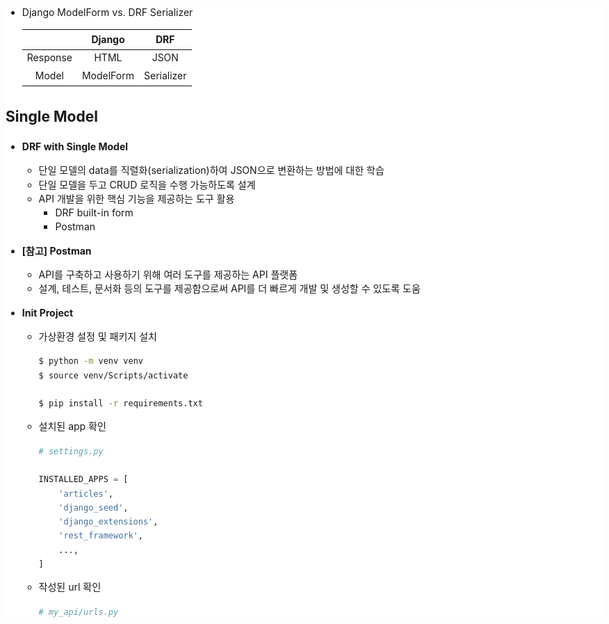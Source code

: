 


- Django ModelForm vs. DRF Serializer

  |          |  Django   |    DRF     |
  | :------: | :-------: | :--------: |
  | Response |   HTML    |    JSON    |
  |  Model   | ModelForm | Serializer |

  

## Single Model

- **DRF with Single Model**
  - 단일 모델의 data를 직렬화(serialization)하여 JSON으로 변환하는 방법에 대한 학습
  - 단일 모델을 두고 CRUD 로직을 수행 가능하도록 설계
  - API 개발을 위한 핵심 기능을 제공하는 도구 활용
    - DRF built-in form
    - Postman



- **[참고] Postman**
  - API를 구축하고 사용하기 위해 여러 도구를 제공하는 API 플랫폼
  - 설계, 테스트, 문서화 등의 도구를 제공함으로써 API를 더 빠르게 개발 및 생성할 수 있도록 도움



- **Init Project**

  - 가상환경 설정 및 패키지 설치

    ```bash
    $ python -m venv venv
    $ source venv/Scripts/activate
    
    $ pip install -r requirements.txt
    ```

  - 설치된 app 확인

    ```python
    # settings.py
    
    INSTALLED_APPS = [
        'articles',
        'django_seed',
        'django_extensions', 
        'rest_framework',
        ...,
    ]
    ```

  - 작성된 url 확인

    ```python
    # my_api/urls.py
    